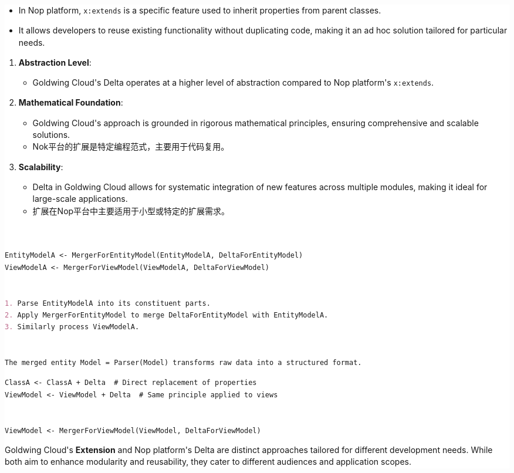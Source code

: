 

- In Nop platform, `x:extends` is a specific feature used to inherit properties from parent classes.
  
- It allows developers to reuse existing functionality without duplicating code, making it an ad hoc solution tailored for particular needs.



1. **Abstraction Level**:  
   - Goldwing Cloud's Delta operates at a higher level of abstraction compared to Nop platform's `x:extends`.
   
2. **Mathematical Foundation**:  
   - Goldwing Cloud's approach is grounded in rigorous mathematical principles, ensuring comprehensive and scalable solutions.
   - Nok平台的扩展是特定编程范式，主要用于代码复用。

3. **Scalability**:  
   - Delta in Goldwing Cloud allows for systematic integration of new features across multiple modules, making it ideal for large-scale applications.
   - 扩展在Nop平台中主要适用于小型或特定的扩展需求。




```markdown


EntityModelA <- MergerForEntityModel(EntityModelA, DeltaForEntityModel)
ViewModelA <- MergerForViewModel(ViewModelA, DeltaForViewModel)


1. Parse EntityModelA into its constituent parts.
2. Apply MergerForEntityModel to merge DeltaForEntityModel with EntityModelA.
3. Similarly process ViewModelA.


The merged entity Model = Parser(Model) transforms raw data into a structured format.
```


```markdown
ClassA <- ClassA + Delta  # Direct replacement of properties
ViewModel <- ViewModel + Delta  # Same principle applied to views


ViewModel <- MergerForViewModel(ViewModel, DeltaForViewModel)


```



Goldwing Cloud's **Extension** and Nop platform's Delta are distinct approaches tailored for different development needs. While both aim to enhance modularity and reusability, they cater to different audiences and application scopes.

